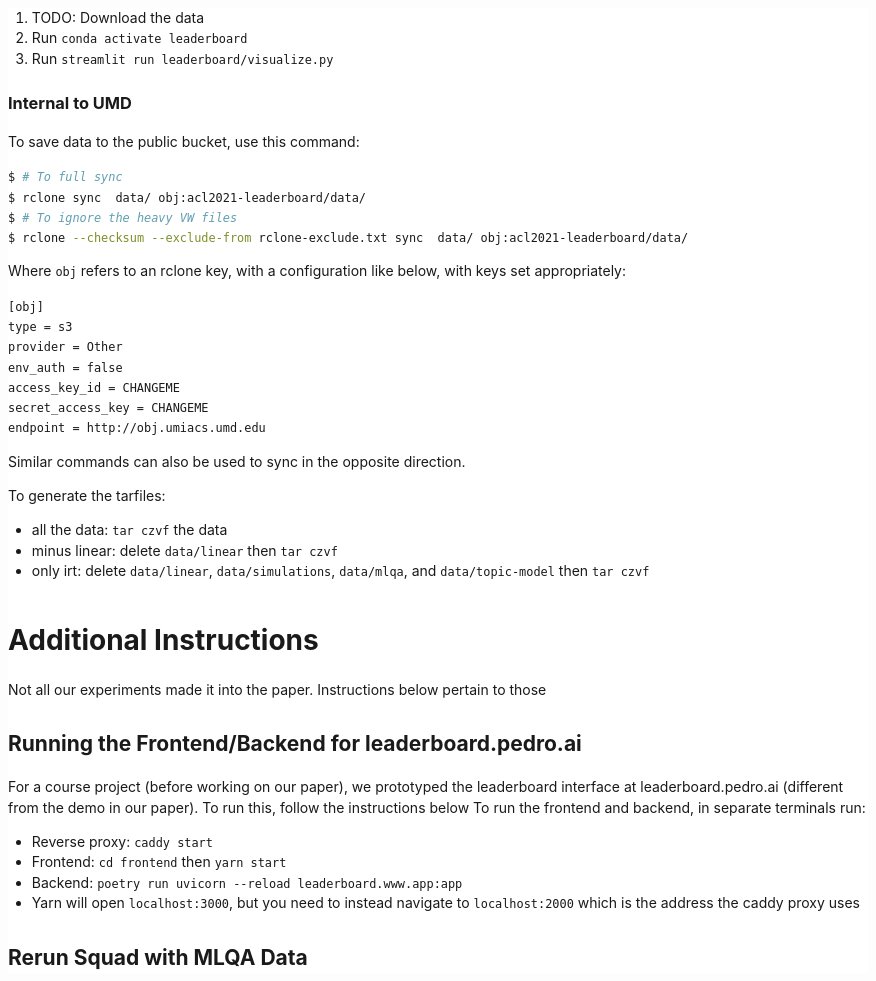 1. TODO: Download the data
2. Run `conda activate leaderboard`
3. Run `streamlit run leaderboard/visualize.py`

### Internal to UMD

To save data to the public bucket, use this command:

```bash
$ # To full sync
$ rclone sync  data/ obj:acl2021-leaderboard/data/
$ # To ignore the heavy VW files
$ rclone --checksum --exclude-from rclone-exclude.txt sync  data/ obj:acl2021-leaderboard/data/
```

Where `obj` refers to an rclone key, with a configuration like below, with keys set appropriately:

```
[obj]
type = s3
provider = Other
env_auth = false
access_key_id = CHANGEME
secret_access_key = CHANGEME
endpoint = http://obj.umiacs.umd.edu
```

Similar commands can also be used to sync in the opposite direction.

To generate the tarfiles:

- all the data: `tar czvf` the data
- minus linear: delete `data/linear` then `tar czvf`
- only irt: delete `data/linear`, `data/simulations`, `data/mlqa`, and `data/topic-model` then `tar czvf`

# Additional Instructions

Not all our experiments made it into the paper.
Instructions below pertain to those

## Running the Frontend/Backend for leaderboard.pedro.ai

For a course project (before working on our paper), we prototyped the leaderboard interface at leaderboard.pedro.ai (different from the demo in our paper).
To run this, follow the instructions below
To run the frontend and backend, in separate terminals run:

- Reverse proxy: `caddy start`
- Frontend: `cd frontend` then `yarn start`
- Backend: `poetry run uvicorn --reload leaderboard.www.app:app`
- Yarn will open `localhost:3000`, but you need to instead navigate to `localhost:2000` which is the address the caddy proxy uses

## Rerun Squad with MLQA Data

